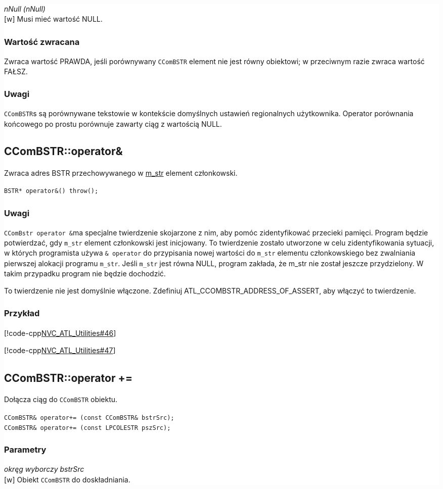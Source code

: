 *nNull (nNull)*<br/>
[w] Musi mieć wartość NULL.

### <a name="return-value"></a>Wartość zwracana

Zwraca wartość PRAWDA, jeśli porównywany `CComBSTR` element nie jest równy obiektowi; w przeciwnym razie zwraca wartość FAŁSZ.

### <a name="remarks"></a>Uwagi

`CComBSTR`s są porównywane tekstowie w kontekście domyślnych ustawień regionalnych użytkownika. Operator porównania końcowego po prostu porównuje zawarty ciąg z wartością NULL.

## <a name="ccombstroperator-amp"></a><a name="operator_amp"></a>CComBSTR::operator&amp;

Zwraca adres BSTR przechowywanego w [m_str](#m_str) element członkowski.

```
BSTR* operator&() throw();
```

### <a name="remarks"></a>Uwagi

`CComBstr operator &`ma specjalne twierdzenie skojarzone z nim, aby pomóc zidentyfikować przecieki pamięci. Program będzie potwierdzać, gdy `m_str` element członkowski jest inicjowany. To twierdzenie zostało utworzone w celu zidentyfikowania sytuacji, w których programista używa `& operator` do przypisania nowej wartości do `m_str` elementu członkowskiego bez zwalniania pierwszej alokacji programu `m_str`. Jeśli `m_str` jest równa NULL, program zakłada, że m_str nie został jeszcze przydzielony. W takim przypadku program nie będzie dochodzić.

To twierdzenie nie jest domyślnie włączone. Zdefiniuj ATL_CCOMBSTR_ADDRESS_OF_ASSERT, aby włączyć to twierdzenie.

### <a name="example"></a>Przykład

[!code-cpp[NVC_ATL_Utilities#46](../../atl/codesnippet/cpp/ccombstr-class_14.cpp)]

[!code-cpp[NVC_ATL_Utilities#47](../../atl/codesnippet/cpp/ccombstr-class_15.cpp)]

## <a name="ccombstroperator-"></a><a name="operator_add_eq"></a>CComBSTR::operator +=

Dołącza ciąg do `CComBSTR` obiektu.

```
CComBSTR& operator+= (const CComBSTR& bstrSrc);
CComBSTR& operator+= (const LPCOLESTR pszSrc);
```

### <a name="parameters"></a>Parametry

*okręg wyborczy bstrSrc*<br/>
[w] Obiekt `CComBSTR` do doskładniania.
